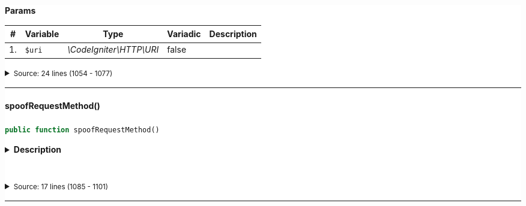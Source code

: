 
**Params**

<table>
<thead>
<tr>
<th>#</th>
<th>Variable</th>
<th>Type</th>
<th>Variadic</th>
<th>Description</th>
</tr>
</thead>
<tbody>

<tr>
<td>1.</td>
<td><code>$uri</code></td>
<td><em>\CodeIgniter\HTTP\URI
</em></td>
<td>false</td>
<td></td>
</tr>


</tbody>
</table>








<details><summary><small>Source: 24 lines (1054 - 1077)</small></summary></details>


<hr>

#### spoofRequestMethod()

```php
public function spoofRequestMethod()
```

<details><summary style="margin-bottom:12px;"><strong>Description</strong></summary></details>



<table style="text-align:left">
</table>










<details><summary><small>Source: 17 lines (1085 - 1101)</small></summary></details>


<hr>
